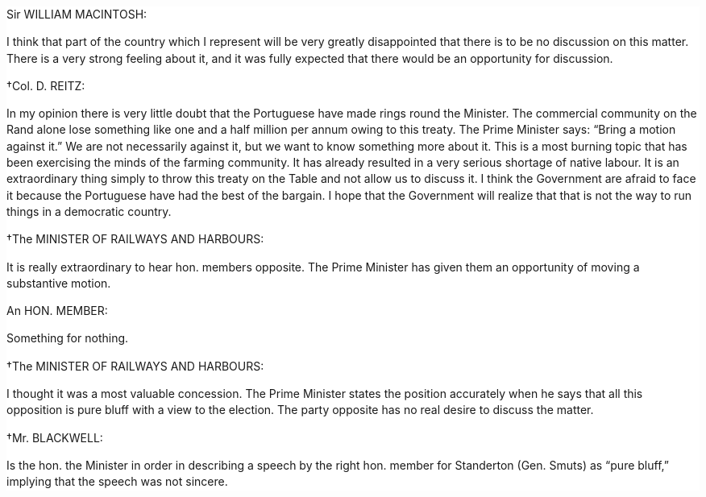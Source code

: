 </speech>

<speech by="#william_macintosh">

<from>Sir <person refersTo="hansard_za">WILLIAM MACINTOSH</person>:</from>

<p>I think that part of the country which I represent will be very greatly disappointed that there is to be no discussion on this matter. There is a very strong feeling about it, and it was fully expected that there would be an opportunity for discussion.</p>

</speech>

<speech by="#reitz">

<from>&#x2020;Col. <person refersTo="hansard_za">D. REITZ</person>:</from>

<p>In my opinion there is very little doubt that the Portuguese have made rings round the Minister. The commercial community on the Rand alone lose something like one and a half million per annum owing to this treaty. The Prime Minister says: &#x201C;Bring a motion against it.&#x201D; We are not necessarily against it, but we want to know something more about it. This is a most burning topic that has been exercising the minds of the farming community. It has already resulted in a very serious shortage of native labour. It is an extraordinary thing simply to throw this treaty on the Table and not allow us to discuss it. I think the Government are afraid to face it because the Portuguese have had the best of the bargain. I hope that the Government will realize that that is not the way to run things in a democratic country.</p>

</speech>

<speech by="#minister_of_railways_and_harbours">

<from>&#x2020;The <person refersTo="hansard_za">MINISTER OF RAILWAYS AND HARBOURS</person>:</from>

<p>It is really extraordinary to hear hon. members opposite. The Prime Minister has given them an opportunity of moving a substantive motion.</p>

</speech>

<speech by="#hon_member">

<from><span class="col_1291-1292" refersTo="page_0683"/>An <person refersTo="hansard_za">HON. MEMBER</person>:</from>

<p>Something for nothing.</p>

</speech>

<speech by="#minister_of_railways_and_harbours">

<from>&#x2020;The <person refersTo="hansard_za">MINISTER OF RAILWAYS AND HARBOURS</person>:</from>

<p>I thought it was a most valuable concession. The Prime Minister states the position accurately when he says that all this opposition is pure bluff with a view to the election. The party opposite has no real desire to discuss the matter.</p>

</speech>

<speech by="#blackwell">

<from>&#x2020;Mr. <person refersTo="hansard_za">BLACKWELL</person>:</from>

<p>Is the hon. the Minister in order in describing a speech by the right hon. member for Standerton (Gen. Smuts) as &#x201C;pure bluff,&#x201D; implying that the speech was not sincere.</p>
